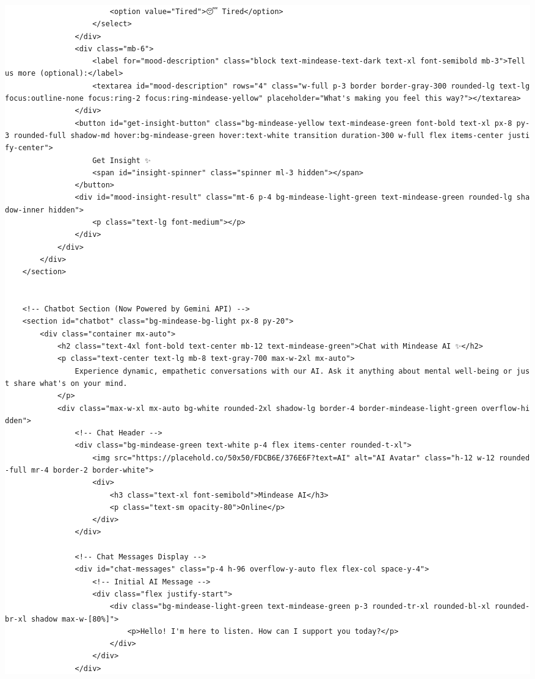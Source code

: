                             <option value="Tired">😴 Tired</option>
                        </select>
                    </div>
                    <div class="mb-6">
                        <label for="mood-description" class="block text-mindease-text-dark text-xl font-semibold mb-3">Tell us more (optional):</label>
                        <textarea id="mood-description" rows="4" class="w-full p-3 border border-gray-300 rounded-lg text-lg focus:outline-none focus:ring-2 focus:ring-mindease-yellow" placeholder="What's making you feel this way?"></textarea>
                    </div>
                    <button id="get-insight-button" class="bg-mindease-yellow text-mindease-green font-bold text-xl px-8 py-3 rounded-full shadow-md hover:bg-mindease-green hover:text-white transition duration-300 w-full flex items-center justify-center">
                        Get Insight ✨
                        <span id="insight-spinner" class="spinner ml-3 hidden"></span>
                    </button>
                    <div id="mood-insight-result" class="mt-6 p-4 bg-mindease-light-green text-mindease-green rounded-lg shadow-inner hidden">
                        <p class="text-lg font-medium"></p>
                    </div>
                </div>
            </div>
        </section>


        <!-- Chatbot Section (Now Powered by Gemini API) -->
        <section id="chatbot" class="bg-mindease-bg-light px-8 py-20">
            <div class="container mx-auto">
                <h2 class="text-4xl font-bold text-center mb-12 text-mindease-green">Chat with Mindease AI ✨</h2>
                <p class="text-center text-lg mb-8 text-gray-700 max-w-2xl mx-auto">
                    Experience dynamic, empathetic conversations with our AI. Ask it anything about mental well-being or just share what's on your mind.
                </p>
                <div class="max-w-xl mx-auto bg-white rounded-2xl shadow-lg border-4 border-mindease-light-green overflow-hidden">
                    <!-- Chat Header -->
                    <div class="bg-mindease-green text-white p-4 flex items-center rounded-t-xl">
                        <img src="https://placehold.co/50x50/FDCB6E/376E6F?text=AI" alt="AI Avatar" class="h-12 w-12 rounded-full mr-4 border-2 border-white">
                        <div>
                            <h3 class="text-xl font-semibold">Mindease AI</h3>
                            <p class="text-sm opacity-80">Online</p>
                        </div>
                    </div>

                    <!-- Chat Messages Display -->
                    <div id="chat-messages" class="p-4 h-96 overflow-y-auto flex flex-col space-y-4">
                        <!-- Initial AI Message -->
                        <div class="flex justify-start">
                            <div class="bg-mindease-light-green text-mindease-green p-3 rounded-tr-xl rounded-bl-xl rounded-br-xl shadow max-w-[80%]">
                                <p>Hello! I'm here to listen. How can I support you today?</p>
                            </div>
                        </div>
                    </div>
